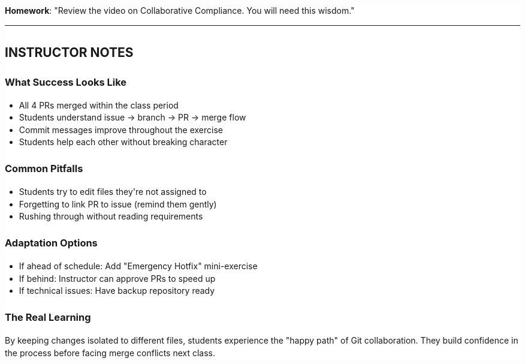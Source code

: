 **Homework**: "Review the video on Collaborative Compliance. You will need this wisdom."

---

## INSTRUCTOR NOTES

### What Success Looks Like
- All 4 PRs merged within the class period
- Students understand issue → branch → PR → merge flow
- Commit messages improve throughout the exercise
- Students help each other without breaking character

### Common Pitfalls
- Students try to edit files they're not assigned to
- Forgetting to link PR to issue (remind them gently)
- Rushing through without reading requirements

### Adaptation Options
- If ahead of schedule: Add "Emergency Hotfix" mini-exercise
- If behind: Instructor can approve PRs to speed up
- If technical issues: Have backup repository ready

### The Real Learning
By keeping changes isolated to different files, students experience the "happy path" of Git collaboration. They build confidence in the process before facing merge conflicts next class.